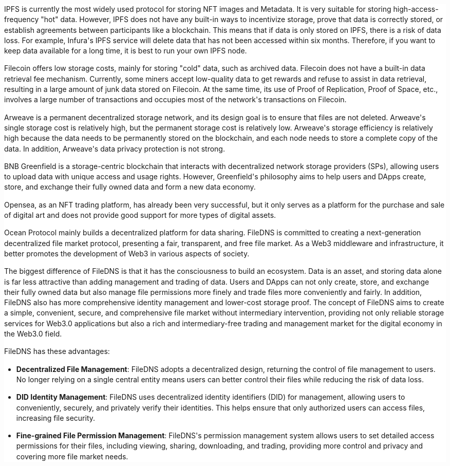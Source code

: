 IPFS is currently the most widely used protocol for storing NFT images and Metadata. It is very suitable for storing high-access-frequency "hot" data. However, IPFS does not have any built-in ways to incentivize storage, prove that data is correctly stored, or establish agreements between participants like a blockchain. This means that if data is only stored on IPFS, there is a risk of data loss. For example, Infura's IPFS service will delete data that has not been accessed within six months. Therefore, if you want to keep data available for a long time, it is best to run your own IPFS node.

Filecoin offers low storage costs, mainly for storing "cold" data, such as archived data. Filecoin does not have a built-in data retrieval fee mechanism. Currently, some miners accept low-quality data to get rewards and refuse to assist in data retrieval, resulting in a large amount of junk data stored on Filecoin. At the same time, its use of Proof of Replication, Proof of Space, etc., involves a large number of transactions and occupies most of the network's transactions on Filecoin.

Arweave is a permanent decentralized storage network, and its design goal is to ensure that files are not deleted. Arweave's single storage cost is relatively high, but the permanent storage cost is relatively low. Arweave's storage efficiency is relatively high because the data needs to be permanently stored on the blockchain, and each node needs to store a complete copy of the data. In addition, Arweave's data privacy protection is not strong.

BNB Greenfield is a storage-centric blockchain that interacts with decentralized network storage providers (SPs), allowing users to upload data with unique access and usage rights. However, Greenfield's philosophy aims to help users and DApps create, store, and exchange their fully owned data and form a new data economy.

Opensea, as an NFT trading platform, has already been very successful, but it only serves as a platform for the purchase and sale of digital art and does not provide good support for more types of digital assets.

Ocean Protocol mainly builds a decentralized platform for data sharing. FileDNS is committed to creating a next-generation decentralized file market protocol, presenting a fair, transparent, and free file market. As a Web3 middleware and infrastructure, it better promotes the development of Web3 in various aspects of society.

The biggest difference of FileDNS is that it has the consciousness to build an ecosystem. Data is an asset, and storing data alone is far less attractive than adding management and trading of data. Users and DApps can not only create, store, and exchange their fully owned data but also manage file permissions more finely and trade files more conveniently and fairly. In addition, FileDNS also has more comprehensive identity management and lower-cost storage proof. The concept of FileDNS aims to create a simple, convenient, secure, and comprehensive file market without intermediary intervention, providing not only reliable storage services for Web3.0 applications but also a rich and intermediary-free trading and management market for the digital economy in the Web3.0 field.

FileDNS has these advantages:

- **Decentralized File Management**: FileDNS adopts a decentralized design, returning the control of file management to users. No longer relying on a single central entity means users can better control their files while reducing the risk of data loss.

- **DID Identity Management**: FileDNS uses decentralized identity identifiers (DID) for management, allowing users to conveniently, securely, and privately verify their identities. This helps ensure that only authorized users can access files, increasing file security.

- **Fine-grained File Permission Management**: FileDNS's permission management system allows users to set detailed access permissions for their files, including viewing, sharing, downloading, and trading, providing more control and privacy and covering more file market needs.
